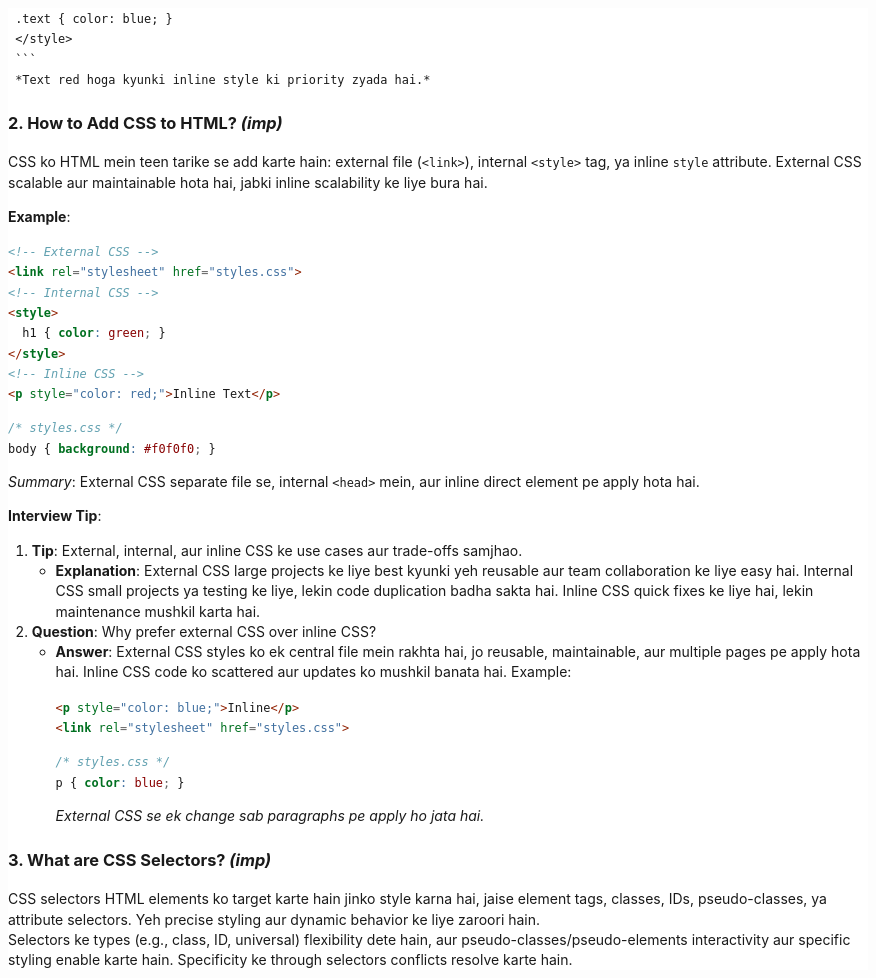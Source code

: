      .text { color: blue; }
     </style>
     ```
     *Text red hoga kyunki inline style ki priority zyada hai.*

### 2. How to Add CSS to HTML? *(imp)*
CSS ko HTML mein teen tarike se add karte hain: external file (`<link>`), internal `<style>` tag, ya inline `style` attribute. External CSS scalable aur maintainable hota hai, jabki inline scalability ke liye bura hai.

**Example**:
```html
<!-- External CSS -->
<link rel="stylesheet" href="styles.css">
<!-- Internal CSS -->
<style>
  h1 { color: green; }
</style>
<!-- Inline CSS -->
<p style="color: red;">Inline Text</p>
```
```css
/* styles.css */
body { background: #f0f0f0; }
```
*Summary*: External CSS separate file se, internal `<head>` mein, aur inline direct element pe apply hota hai.

**Interview Tip**:
1. **Tip**: External, internal, aur inline CSS ke use cases aur trade-offs samjhao.
   - **Explanation**: External CSS large projects ke liye best kyunki yeh reusable aur team collaboration ke liye easy hai. Internal CSS small projects ya testing ke liye, lekin code duplication badha sakta hai. Inline CSS quick fixes ke liye hai, lekin maintenance mushkil karta hai.
2. **Question**: Why prefer external CSS over inline CSS?
   - **Answer**: External CSS styles ko ek central file mein rakhta hai, jo reusable, maintainable, aur multiple pages pe apply hota hai. Inline CSS code ko scattered aur updates ko mushkil banata hai. Example:
     ```html
     <p style="color: blue;">Inline</p>
     <link rel="stylesheet" href="styles.css">
     ```
     ```css
     /* styles.css */
     p { color: blue; }
     ```
     *External CSS se ek change sab paragraphs pe apply ho jata hai.*

### 3. What are CSS Selectors? *(imp)*
CSS selectors HTML elements ko target karte hain jinko style karna hai, jaise element tags, classes, IDs, pseudo-classes, ya attribute selectors. Yeh precise styling aur dynamic behavior ke liye zaroori hain.  
Selectors ke types (e.g., class, ID, universal) flexibility dete hain, aur pseudo-classes/pseudo-elements interactivity aur specific styling enable karte hain. Specificity ke through selectors conflicts resolve karte hain.
